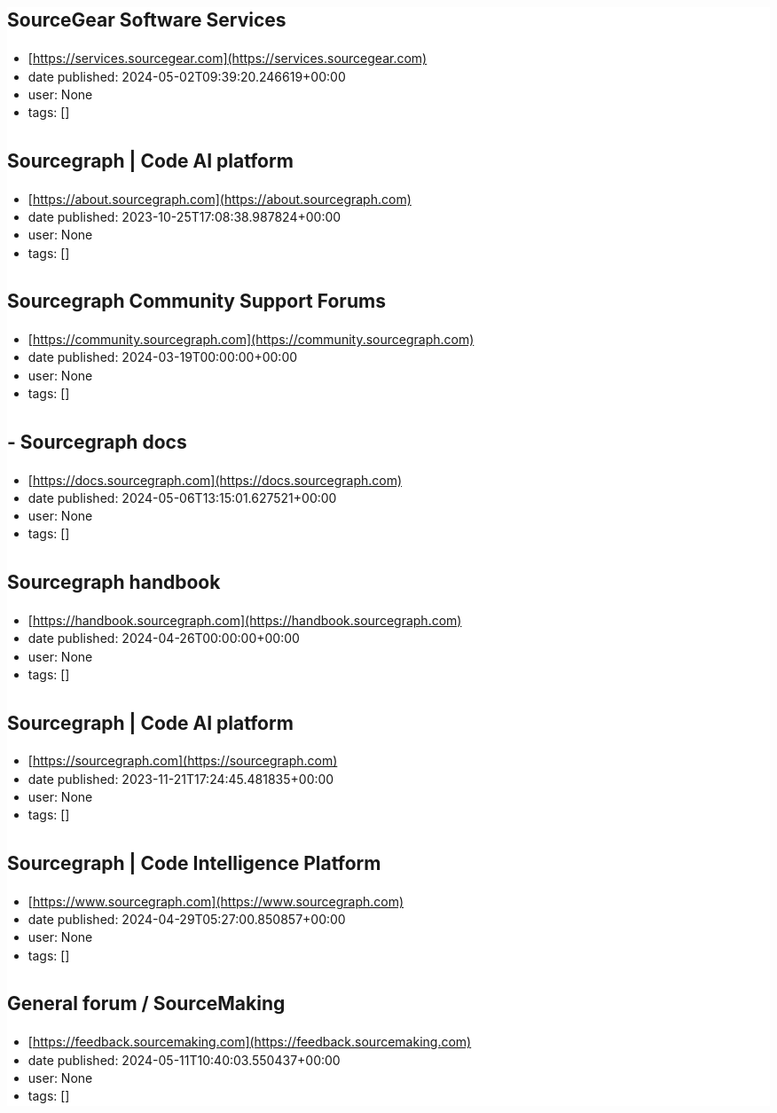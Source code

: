 ## SourceGear Software Services
 - [https://services.sourcegear.com](https://services.sourcegear.com)
 - date published: 2024-05-02T09:39:20.246619+00:00
 - user: None
 - tags: []

## Sourcegraph | Code AI platform
 - [https://about.sourcegraph.com](https://about.sourcegraph.com)
 - date published: 2023-10-25T17:08:38.987824+00:00
 - user: None
 - tags: []

## Sourcegraph Community Support Forums
 - [https://community.sourcegraph.com](https://community.sourcegraph.com)
 - date published: 2024-03-19T00:00:00+00:00
 - user: None
 - tags: []

## - Sourcegraph docs
 - [https://docs.sourcegraph.com](https://docs.sourcegraph.com)
 - date published: 2024-05-06T13:15:01.627521+00:00
 - user: None
 - tags: []

## Sourcegraph handbook
 - [https://handbook.sourcegraph.com](https://handbook.sourcegraph.com)
 - date published: 2024-04-26T00:00:00+00:00
 - user: None
 - tags: []

## Sourcegraph | Code AI platform
 - [https://sourcegraph.com](https://sourcegraph.com)
 - date published: 2023-11-21T17:24:45.481835+00:00
 - user: None
 - tags: []

## Sourcegraph | Code Intelligence Platform
 - [https://www.sourcegraph.com](https://www.sourcegraph.com)
 - date published: 2024-04-29T05:27:00.850857+00:00
 - user: None
 - tags: []

## General forum / SourceMaking
 - [https://feedback.sourcemaking.com](https://feedback.sourcemaking.com)
 - date published: 2024-05-11T10:40:03.550437+00:00
 - user: None
 - tags: []
